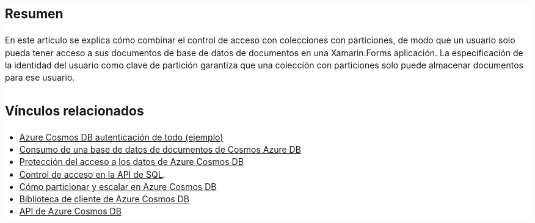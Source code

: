 ## <a name="summary"></a>Resumen

En este artículo se explica cómo combinar el control de acceso con colecciones con particiones, de modo que un usuario solo pueda tener acceso a sus documentos de base de datos de documentos en una Xamarin.Forms aplicación. La especificación de la identidad del usuario como clave de partición garantiza que una colección con particiones solo puede almacenar documentos para ese usuario.

## <a name="related-links"></a>Vínculos relacionados

- [Azure Cosmos DB autenticación de todo (ejemplo)](https://docs.microsoft.com/samples/xamarin/xamarin-forms-samples/webservices-tododocumentdbauth)
- [Consumo de una base de datos de documentos de Cosmos Azure DB](~/xamarin-forms/data-cloud/azure-services/azure-cosmosdb.md)
- [Protección del acceso a los datos de Azure Cosmos DB](/azure/cosmos-db/secure-access-to-data/)
- [Control de acceso en la API de SQL](/rest/api/documentdb/access-control-on-documentdb-resources/).
- [Cómo particionar y escalar en Azure Cosmos DB](/azure/cosmos-db/partition-data/)
- [Biblioteca de cliente de Azure Cosmos DB](https://www.nuget.org/packages/Microsoft.Azure.DocumentDB.Core)
- [API de Azure Cosmos DB](https://msdn.microsoft.com/library/azure/dn948556.aspx)
